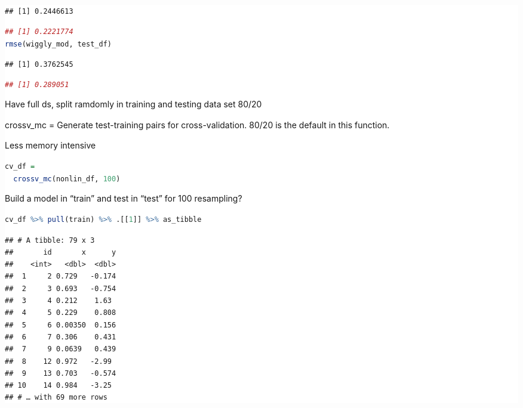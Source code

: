     ## [1] 0.2446613

``` r
## [1] 0.2221774
rmse(wiggly_mod, test_df)
```

    ## [1] 0.3762545

``` r
## [1] 0.289051
```

Have full ds, split ramdomly in training and testing data set 80/20

crossv\_mc = Generate test-training pairs for cross-validation. 80/20 is
the default in this function.

Less memory intensive

``` r
cv_df = 
  crossv_mc(nonlin_df, 100) 
```

Build a model in “train” and test in “test” for 100 resampling?

``` r
cv_df %>% pull(train) %>% .[[1]] %>% as_tibble
```

    ## # A tibble: 79 x 3
    ##       id       x      y
    ##    <int>   <dbl>  <dbl>
    ##  1     2 0.729   -0.174
    ##  2     3 0.693   -0.754
    ##  3     4 0.212    1.63 
    ##  4     5 0.229    0.808
    ##  5     6 0.00350  0.156
    ##  6     7 0.306    0.431
    ##  7     9 0.0639   0.439
    ##  8    12 0.972   -2.99 
    ##  9    13 0.703   -0.574
    ## 10    14 0.984   -3.25 
    ## # … with 69 more rows
